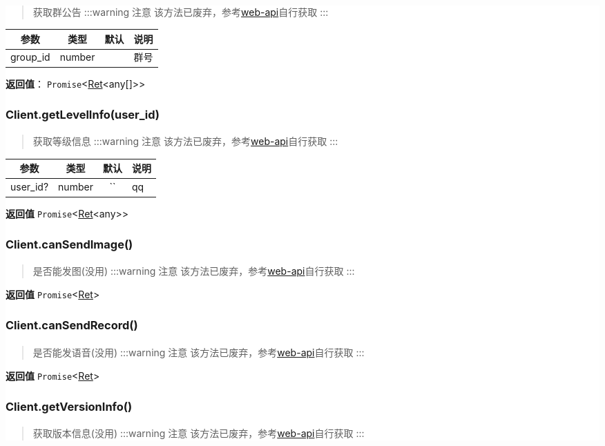 >获取群公告
:::warning 注意
该方法已废弃，参考[web-api](../web-api.md)自行获取
:::

|参数|类型|默认|说明|
:-:|:-:|:-:|-
group_id|number||群号

**返回值**：
`Promise`&lt;[Ret](#ret-object)&lt;any[]&gt;&gt;

### Client.getLevelInfo(user_id) <Badge text="弃用" type="warn"/>

>获取等级信息
:::warning 注意
该方法已废弃，参考[web-api](../web-api.md)自行获取
:::

|参数|类型|默认|说明|
:-:|:-:|:-:|-
user_id?|number|``|qq

**返回值**
`Promise`&lt;[Ret](#ret-object)&lt;any&gt;&gt;

### Client.canSendImage() <Badge text="弃用" type="warn"/>

>是否能发图(没用)
:::warning 注意
该方法已废弃，参考[web-api](../web-api.md)自行获取
:::

**返回值**
`Promise`&lt;[Ret](#ret-object)&gt;

### Client.canSendRecord() <Badge text="弃用" type="warn"/>

>是否能发语音(没用)
:::warning 注意
该方法已废弃，参考[web-api](../web-api.md)自行获取
:::

**返回值**
`Promise`&lt;[Ret](#ret-object)&gt;

### Client.getVersionInfo() <Badge text="弃用" type="warn"/>

>获取版本信息(没用)
:::warning 注意
该方法已废弃，参考[web-api](../web-api.md)自行获取
:::
